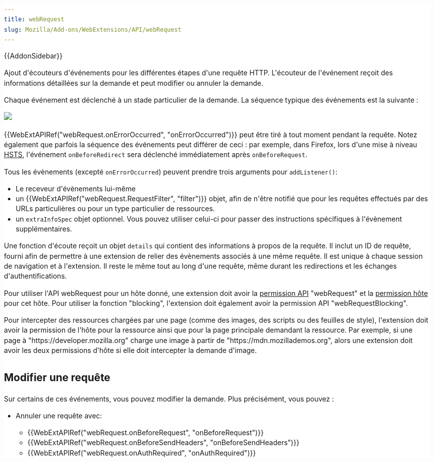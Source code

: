 ```yaml
---
title: webRequest
slug: Mozilla/Add-ons/WebExtensions/API/webRequest
---
```


{{AddonSidebar}}

Ajout d'écouteurs d'événements pour les différentes étapes d'une requête HTTP. L'écouteur de l'événement reçoit des informations détaillées sur la demande et peut modifier ou annuler la demande.

Chaque événement est déclenché à un stade particulier de la demande. La séquence typique des événements est la suivante :

![](webRequest-flow.png)

{{WebExtAPIRef("webRequest.onErrorOccurred", "onErrorOccurred")}} peut être tiré à tout moment pendant la requête. Notez également que parfois la séquence des événements peut différer de ceci : par exemple, dans Firefox, lors d'une mise à niveau [HSTS](/fr/docs/Glossary/HSTS), l'événement `onBeforeRedirect` sera déclenché immédiatement après `onBeforeRequest`.

Tous les évènements (excepté `onErrorOccurred`) peuvent prendre trois arguments pour `addListener()`:

- Le receveur d'évènements lui-même
- un {{WebExtAPIRef("webRequest.RequestFilter", "filter")}} objet, afin de n'être notifié que pour les requêtes effectués par des URLs particulières ou pour un type particulier de ressources.
- un `extraInfoSpec` objet optionnel. Vous pouvez utiliser celui-ci pour passer des instructions spécifiques à l'évènement supplémentaires.

Une fonction d'écoute reçoit un objet `details` qui contient des informations à propos de la requête. Il inclut un ID de requête, fourni afin de permettre à une extension de relier des évènements associés à une même requête. Il est unique à chaque session de navigation et à l'extension. Il reste le même tout au long d'une requête, même durant les redirections et les échanges d'authentifications.

Pour utiliser l'API webRequest pour un hôte donné, une extension doit avoir la [permission API](/fr/docs/Mozilla/Add-ons/WebExtensions/manifest.json/permissions#api_permissions) "webRequest" et la [permission hôte](/fr/docs/Mozilla/Add-ons/WebExtensions/manifest.json/permissions#host_permissions) pour cet hôte. Pour utiliser la fonction "blocking", l'extension doit également avoir la permission API "webRequestBlocking".

Pour intercepter des ressources chargées par une page (comme des images, des scripts ou des feuilles de style), l'extension doit avoir la permission de l'hôte pour la ressource ainsi que pour la page principale demandant la ressource. Par exemple, si une page à "https\://developer.mozilla.org" charge une image à partir de "https\://mdn.mozillademos.org", alors une extension doit avoir les deux permissions d'hôte si elle doit intercepter la demande d'image.

## Modifier une requête

Sur certains de ces événements, vous pouvez modifier la demande. Plus précisément, vous pouvez :

- Annuler une requête avec:

  - {{WebExtAPIRef("webRequest.onBeforeRequest", "onBeforeRequest")}}
  - {{WebExtAPIRef("webRequest.onBeforeSendHeaders", "onBeforeSendHeaders")}}
  - {{WebExtAPIRef("webRequest.onAuthRequired", "onAuthRequired")}}
